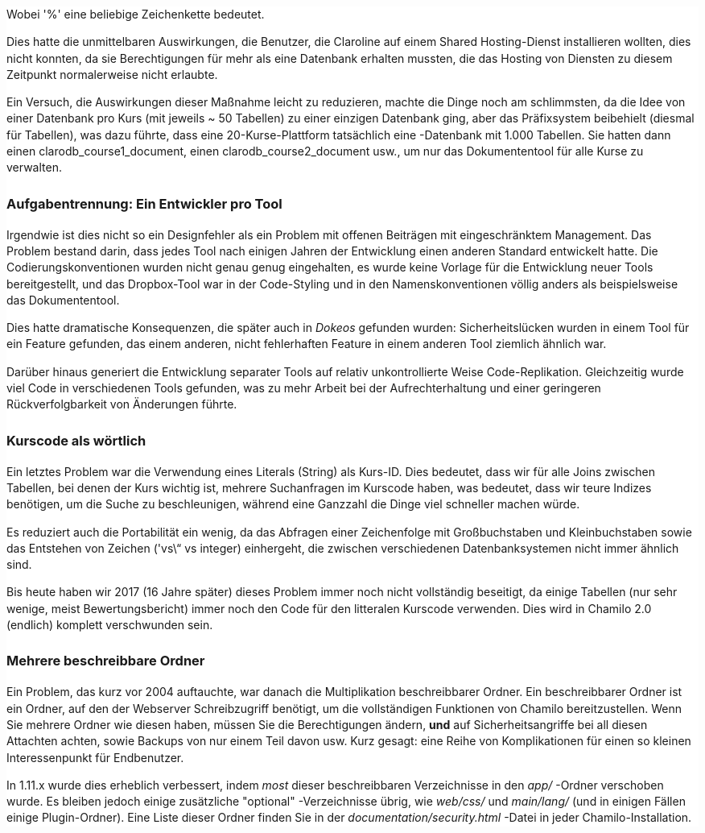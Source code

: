 Wobei '%' eine beliebige Zeichenkette bedeutet.

Dies hatte die unmittelbaren Auswirkungen, die Benutzer, die Claroline auf einem Shared Hosting-Dienst installieren wollten, dies nicht konnten, da sie Berechtigungen für mehr als eine Datenbank erhalten mussten, die das Hosting von Diensten zu diesem Zeitpunkt normalerweise nicht erlaubte.

Ein Versuch, die Auswirkungen dieser Maßnahme leicht zu reduzieren, machte die Dinge noch am schlimmsten, da die Idee von einer Datenbank pro Kurs \(mit jeweils ~ 50 Tabellen\) zu einer einzigen Datenbank ging, aber das Präfixsystem beibehielt \(diesmal für Tabellen\), was dazu führte, dass eine 20-Kurse-Plattform tatsächlich eine -Datenbank mit 1.000 Tabellen. Sie hatten dann einen clarodb\_course1\_document, einen clarodb\_course2\_document usw., um nur das Dokumententool für alle Kurse zu verwalten.

### Aufgabentrennung: Ein Entwickler pro Tool

Irgendwie ist dies nicht so ein Designfehler als ein Problem mit offenen Beiträgen mit eingeschränktem Management. Das Problem bestand darin, dass jedes Tool nach einigen Jahren der Entwicklung einen anderen Standard entwickelt hatte. Die Codierungskonventionen wurden nicht genau genug eingehalten, es wurde keine Vorlage für die Entwicklung neuer Tools bereitgestellt, und das Dropbox-Tool war in der Code-Styling und in den Namenskonventionen völlig anders als beispielsweise das Dokumententool.

Dies hatte dramatische Konsequenzen, die später auch in _Dokeos_ gefunden wurden: Sicherheitslücken wurden in einem Tool für ein Feature gefunden, das einem anderen, nicht fehlerhaften Feature in einem anderen Tool ziemlich ähnlich war.

Darüber hinaus generiert die Entwicklung separater Tools auf relativ unkontrollierte Weise Code-Replikation. Gleichzeitig wurde viel Code in verschiedenen Tools gefunden, was zu mehr Arbeit bei der Aufrechterhaltung und einer geringeren Rückverfolgbarkeit von Änderungen führte.

### Kurscode als wörtlich

Ein letztes Problem war die Verwendung eines Literals \(String\) als Kurs-ID. Dies bedeutet, dass wir für alle Joins zwischen Tabellen, bei denen der Kurs wichtig ist, mehrere Suchanfragen im Kurscode haben, was bedeutet, dass wir teure Indizes benötigen, um die Suche zu beschleunigen, während eine Ganzzahl die Dinge viel schneller machen würde.

Es reduziert auch die Portabilität ein wenig, da das Abfragen einer Zeichenfolge mit Großbuchstaben und Kleinbuchstaben sowie das Entstehen von Zeichen \('vs\“ vs integer\) einhergeht, die zwischen verschiedenen Datenbanksystemen nicht immer ähnlich sind.

Bis heute haben wir 2017 \(16 Jahre später\) dieses Problem immer noch nicht vollständig beseitigt, da einige Tabellen \(nur sehr wenige, meist Bewertungsbericht\) immer noch den Code für den litteralen Kurscode verwenden. Dies wird in Chamilo 2.0 \(endlich\) komplett verschwunden sein.

### Mehrere beschreibbare Ordner

Ein Problem, das kurz vor 2004 auftauchte, war danach die Multiplikation beschreibbarer Ordner. Ein beschreibbarer Ordner ist ein Ordner, auf den der Webserver Schreibzugriff benötigt, um die vollständigen Funktionen von Chamilo bereitzustellen. Wenn Sie mehrere Ordner wie diesen haben, müssen Sie die Berechtigungen ändern, **und** auf Sicherheitsangriffe bei all diesen Attachten achten, sowie Backups von nur einem Teil davon usw. Kurz gesagt: eine Reihe von Komplikationen für einen so kleinen Interessenpunkt für Endbenutzer.

In 1.11.x wurde dies erheblich verbessert, indem _most_ dieser beschreibbaren Verzeichnisse in den _app/_ -Ordner verschoben wurde. Es bleiben jedoch einige zusätzliche "optional" -Verzeichnisse übrig, wie _web/css/_ und _main/lang/_ \(und in einigen Fällen einige Plugin-Ordner\). Eine Liste dieser Ordner finden Sie in der _documentation/security.html_ -Datei in jeder Chamilo-Installation.
